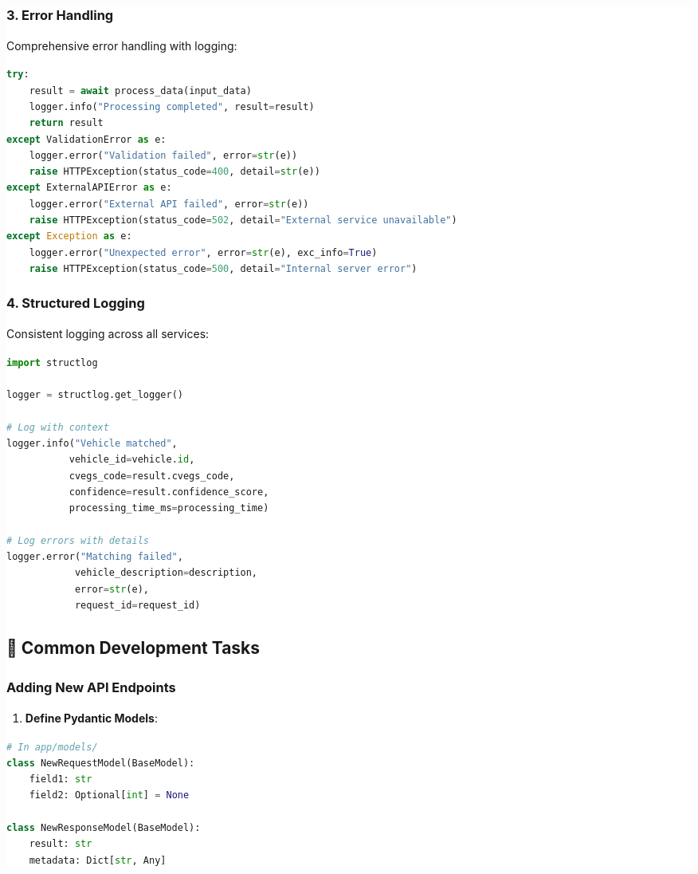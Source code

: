 ### **3. Error Handling**
Comprehensive error handling with logging:

```python
try:
    result = await process_data(input_data)
    logger.info("Processing completed", result=result)
    return result
except ValidationError as e:
    logger.error("Validation failed", error=str(e))
    raise HTTPException(status_code=400, detail=str(e))
except ExternalAPIError as e:
    logger.error("External API failed", error=str(e))
    raise HTTPException(status_code=502, detail="External service unavailable")
except Exception as e:
    logger.error("Unexpected error", error=str(e), exc_info=True)
    raise HTTPException(status_code=500, detail="Internal server error")
```

### **4. Structured Logging**
Consistent logging across all services:

```python
import structlog

logger = structlog.get_logger()

# Log with context
logger.info("Vehicle matched", 
           vehicle_id=vehicle.id,
           cvegs_code=result.cvegs_code,
           confidence=result.confidence_score,
           processing_time_ms=processing_time)

# Log errors with details
logger.error("Matching failed",
            vehicle_description=description,
            error=str(e),
            request_id=request_id)
```

## 🔄 Common Development Tasks

### **Adding New API Endpoints**

1. **Define Pydantic Models**:
```python
# In app/models/
class NewRequestModel(BaseModel):
    field1: str
    field2: Optional[int] = None

class NewResponseModel(BaseModel):
    result: str
    metadata: Dict[str, Any]
```
